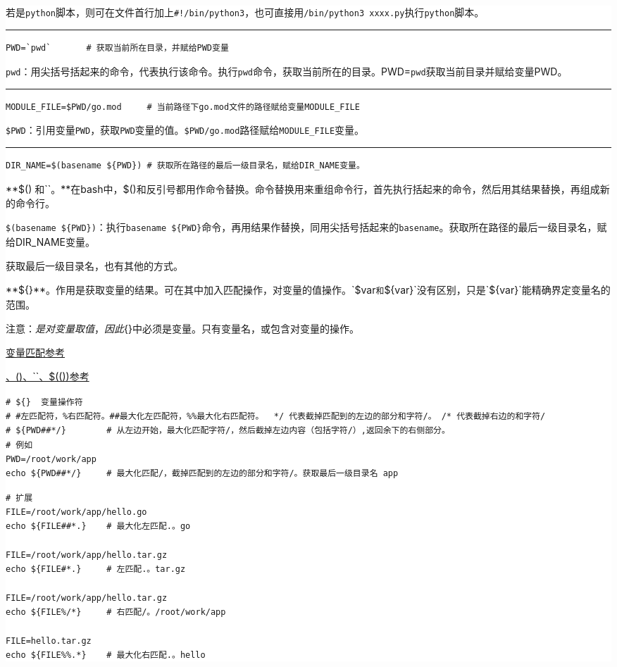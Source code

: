 若是`python`脚本，则可在文件首行加上`#!/bin/python3`，也可直接用`/bin/python3 xxxx.py`执行`python`脚本。



---

```shell
PWD=`pwd`		# 获取当前所在目录，并赋给PWD变量
```

`pwd`：用尖括号括起来的命令，代表执行该命令。执行`pwd`命令，获取当前所在的目录。PWD=`pwd`获取当前目录并赋给变量PWD。



---

```shell
MODULE_FILE=$PWD/go.mod		# 当前路径下go.mod文件的路径赋给变量MODULE_FILE
```

`$PWD`：引用变量`PWD`，获取`PWD`变量的值。`$PWD/go.mod`路径赋给`MODULE_FILE`变量。



---

```shell
DIR_NAME=$(basename ${PWD})	# 获取所在路径的最后一级目录名，赋给DIR_NAME变量。
```

**$() 和``。**在bash中，$()和反引号都用作命令替换。命令替换用来重组命令行，首先执行括起来的命令，然后用其结果替换，再组成新的命令行。

`$(basename ${PWD})`：执行`basename ${PWD}`命令，再用结果作替换，同用尖括号括起来的`basename`。获取所在路径的最后一级目录名，赋给DIR_NAME变量。



获取最后一级目录名，也有其他的方式。

**${}**。作用是获取变量的结果。可在其中加入匹配操作，对变量的值操作。`$var`和`${var}`没有区别，只是`${var}`能精确界定变量名的范围。

注意：${}是对变量取值，因此${}中必须是变量。只有变量名，或包含对变量的操作。

[变量匹配参考](https://www.jb51.net/article/275532.htm) 

[${}、$()、``、$(())参考](https://blog.csdn.net/sinat_34241861/article/details/121457548)

```shell
# ${}  变量操作符
# #左匹配符，%右匹配符。##最大化左匹配符，%%最大化右匹配符。  */ 代表截掉匹配到的左边的部分和字符/。 /* 代表截掉右边的和字符/
# ${PWD##*/}		# 从左边开始，最大化匹配字符/，然后截掉左边内容（包括字符/）,返回余下的右侧部分。
# 例如
PWD=/root/work/app
echo ${PWD##*/}		# 最大化匹配/，截掉匹配到的左边的部分和字符/。获取最后一级目录名 app
```

```shell
# 扩展
FILE=/root/work/app/hello.go
echo ${FILE##*.}	# 最大化左匹配.。go

FILE=/root/work/app/hello.tar.gz
echo ${FILE#*.}		# 左匹配.。tar.gz

FILE=/root/work/app/hello.tar.gz
echo ${FILE%/*}		# 右匹配/。/root/work/app

FILE=hello.tar.gz
echo ${FILE%%.*}	# 最大化右匹配.。hello
```
